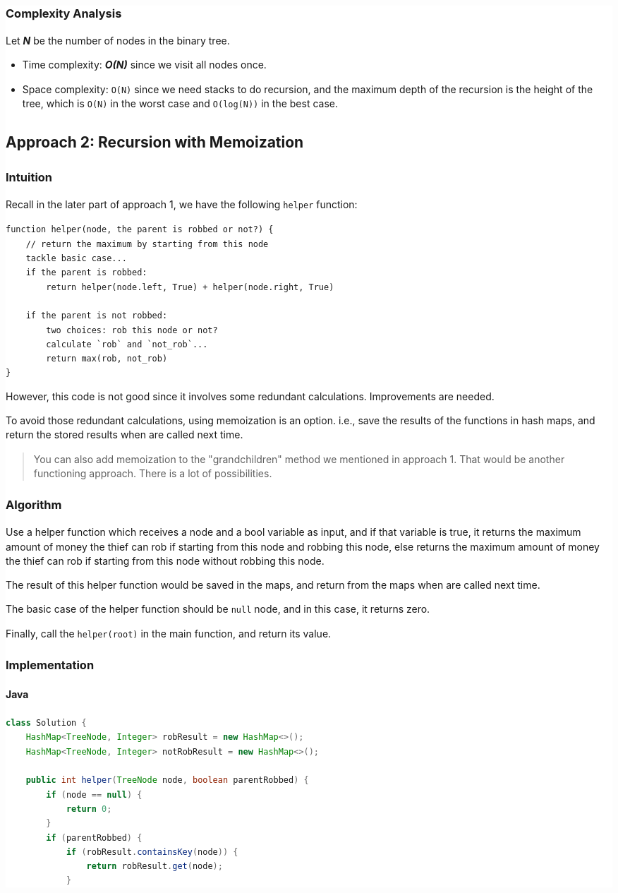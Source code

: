 ### Complexity Analysis

Let ***N*** be the number of nodes in the binary tree.

* Time complexity: ***O(N)*** since we visit all nodes once.

* Space complexity: `O(N)` since we need stacks to do recursion, and the maximum depth of the recursion is the height of the tree, which is `O(N)` in the worst case and `O(log(N))` in the best case.

## Approach 2: Recursion with Memoization
### Intuition

Recall in the later part of approach 1, we have the following `helper` function:

```
function helper(node, the parent is robbed or not?) {
    // return the maximum by starting from this node
    tackle basic case...
    if the parent is robbed:
        return helper(node.left, True) + helper(node.right, True)

    if the parent is not robbed:
        two choices: rob this node or not?
        calculate `rob` and `not_rob`...
        return max(rob, not_rob)
}
```

However, this code is not good since it involves some redundant calculations. Improvements are needed.

To avoid those redundant calculations, using memoization is an option. i.e., save the results of the functions in hash maps, and return the stored results when are called next time.

>You can also add memoization to the "grandchildren" method we mentioned in approach 1. That would be another functioning approach. There is a lot of possibilities.

### Algorithm

Use a helper function which receives a node and a bool variable as input, and if that variable is true, it returns the maximum amount of money the thief can rob if starting from this node and robbing this node, else returns the maximum amount of money the thief can rob if starting from this node without robbing this node.

The result of this helper function would be saved in the maps, and return from the maps when are called next time.

The basic case of the helper function should be `null` node, and in this case, it returns zero.

Finally, call the `helper(root)` in the main function, and return its value.

### Implementation

#### Java
```java
class Solution {
    HashMap<TreeNode, Integer> robResult = new HashMap<>();
    HashMap<TreeNode, Integer> notRobResult = new HashMap<>();

    public int helper(TreeNode node, boolean parentRobbed) {
        if (node == null) {
            return 0;
        }
        if (parentRobbed) {
            if (robResult.containsKey(node)) {
                return robResult.get(node);
            }
```
